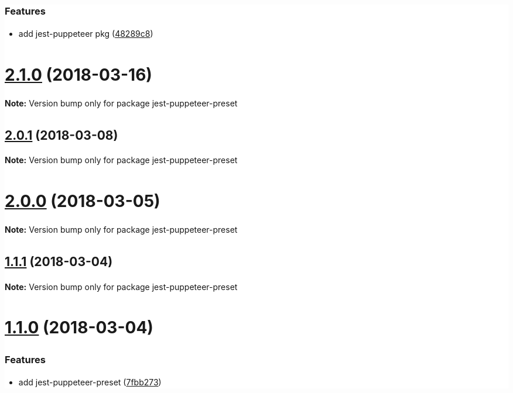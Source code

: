 
### Features

* add jest-puppeteer pkg ([48289c8](https://github.com/smooth-code/jest-puppeteer/tree/master/packages/jest-puppeteer/commit/48289c8))




<a name="2.1.0"></a>
# [2.1.0](https://github.com/smooth-code/jest-puppeteer/tree/master/packages/jest-puppeteer-preset/compare/v2.0.1...v2.1.0) (2018-03-16)




**Note:** Version bump only for package jest-puppeteer-preset

<a name="2.0.1"></a>
## [2.0.1](https://github.com/smooth-code/jest-puppeteer/tree/master/packages/jest-puppeteer-preset/compare/v2.0.0...v2.0.1) (2018-03-08)




**Note:** Version bump only for package jest-puppeteer-preset

<a name="2.0.0"></a>
# [2.0.0](https://github.com/smooth-code/jest-puppeteer/tree/master/packages/jest-puppeteer-preset/compare/v1.1.1...v2.0.0) (2018-03-05)




**Note:** Version bump only for package jest-puppeteer-preset

<a name="1.1.1"></a>
## [1.1.1](https://github.com/smooth-code/jest-puppeteer/tree/master/packages/jest-puppeteer-preset/compare/v1.1.0...v1.1.1) (2018-03-04)




**Note:** Version bump only for package jest-puppeteer-preset

<a name="1.1.0"></a>
# [1.1.0](https://github.com/smooth-code/jest-puppeteer/tree/master/packages/jest-puppeteer-preset/compare/v1.0.1...v1.1.0) (2018-03-04)


### Features

* add jest-puppeteer-preset ([7fbb273](https://github.com/smooth-code/jest-puppeteer/tree/master/packages/jest-puppeteer-preset/commit/7fbb273))
